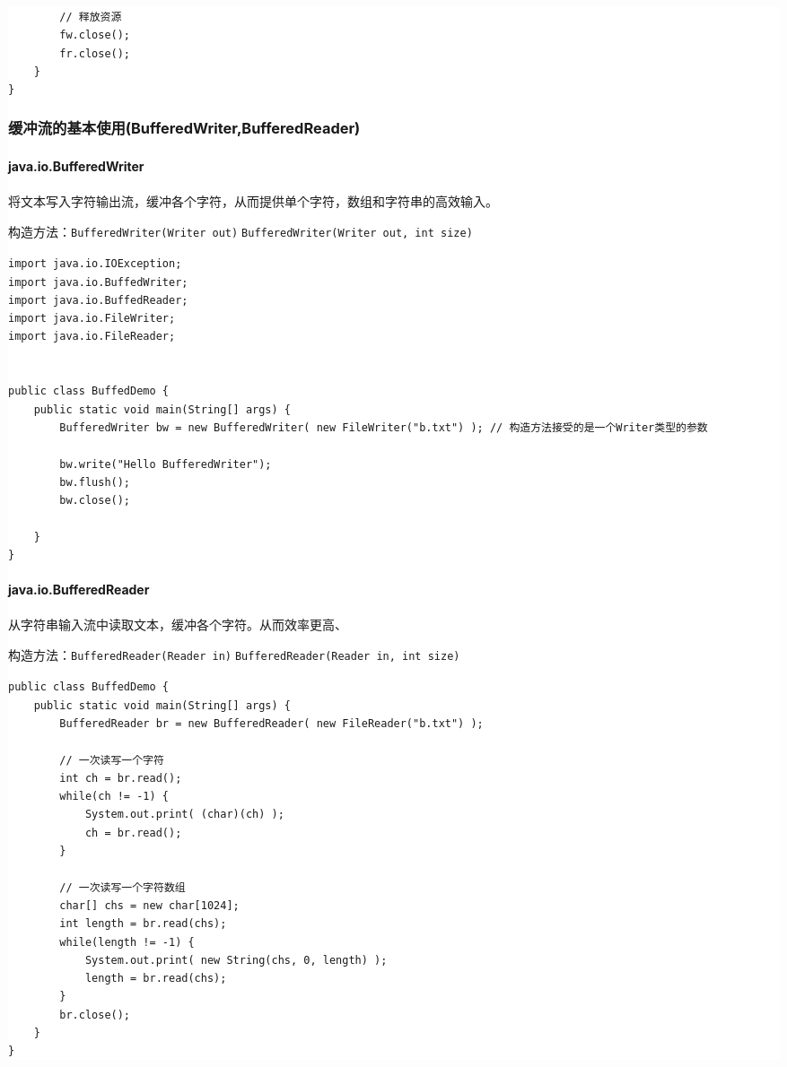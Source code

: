 ```
        // 释放资源
        fw.close();
        fr.close();
    }
}
```
### 缓冲流的基本使用(BufferedWriter,BufferedReader)

#### java.io.BufferedWriter
将文本写入字符输出流，缓冲各个字符，从而提供单个字符，数组和字符串的高效输入。

构造方法：`BufferedWriter(Writer out)`  `BufferedWriter(Writer out, int size)`


```
import java.io.IOException;
import java.io.BuffedWriter;
import java.io.BuffedReader;
import java.io.FileWriter;
import java.io.FileReader;


public class BuffedDemo {
    public static void main(String[] args) {
        BufferedWriter bw = new BufferedWriter( new FileWriter("b.txt") ); // 构造方法接受的是一个Writer类型的参数
        
        bw.write("Hello BufferedWriter");
        bw.flush();
        bw.close();
        
    }
}
```
#### java.io.BufferedReader

从字符串输入流中读取文本，缓冲各个字符。从而效率更高、

构造方法：`BufferedReader(Reader in)`  `BufferedReader(Reader in, int size)`

```
public class BuffedDemo {
    public static void main(String[] args) {
        BufferedReader br = new BufferedReader( new FileReader("b.txt") );
        
        // 一次读写一个字符
        int ch = br.read();
        while(ch != -1) {
            System.out.print( (char)(ch) );
            ch = br.read();
        }
        
        // 一次读写一个字符数组
        char[] chs = new char[1024];
        int length = br.read(chs);
        while(length != -1) {
            System.out.print( new String(chs, 0, length) );
            length = br.read(chs);
        }
        br.close();
    }
}
```
